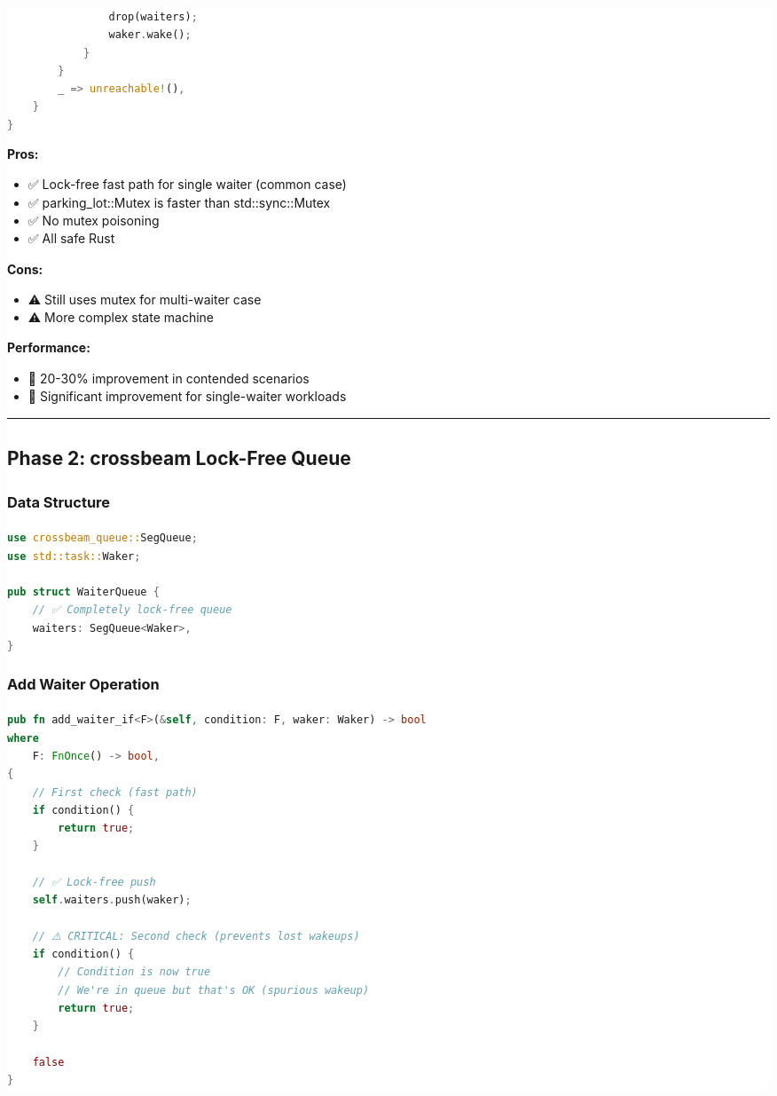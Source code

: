 ```rust
                drop(waiters);
                waker.wake();
            }
        }
        _ => unreachable!(),
    }
}
```

**Pros:**
- ✅ Lock-free fast path for single waiter (common case)
- ✅ parking_lot::Mutex is faster than std::sync::Mutex
- ✅ No mutex poisoning
- ✅ All safe Rust

**Cons:**
- ⚠️ Still uses mutex for multi-waiter case
- ⚠️ More complex state machine

**Performance:**
- 🚀 20-30% improvement in contended scenarios
- 🚀 Significant improvement for single-waiter workloads

---

## Phase 2: crossbeam Lock-Free Queue

### Data Structure

```rust
use crossbeam_queue::SegQueue;
use std::task::Waker;

pub struct WaiterQueue {
    // ✅ Completely lock-free queue
    waiters: SegQueue<Waker>,
}
```

### Add Waiter Operation

```rust
pub fn add_waiter_if<F>(&self, condition: F, waker: Waker) -> bool
where
    F: FnOnce() -> bool,
{
    // First check (fast path)
    if condition() {
        return true;
    }
    
    // ✅ Lock-free push
    self.waiters.push(waker);
    
    // ⚠️ CRITICAL: Second check (prevents lost wakeups)
    if condition() {
        // Condition is now true
        // We're in queue but that's OK (spurious wakeup)
        return true;
    }
    
    false
}
```
